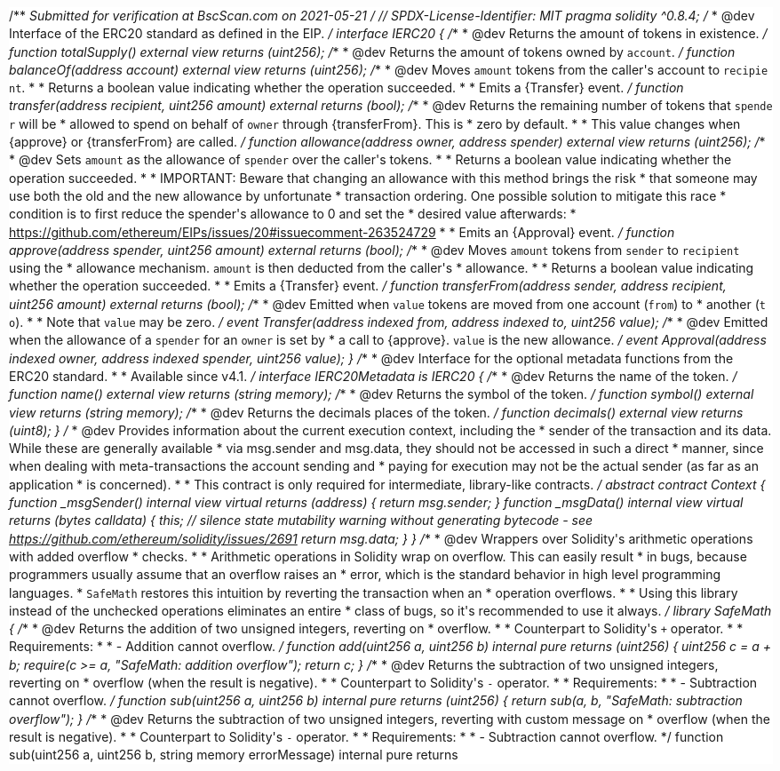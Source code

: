 /**  *Submitted for verification at BscScan.com on 2021-05-21 */  // SPDX-License-Identifier: MIT pragma solidity ^0.8.4;  /**  * @dev Interface of the ERC20 standard as defined in the EIP.  */ interface IERC20 {     /**      * @dev Returns the amount of tokens in existence.      */     function totalSupply() external view returns (uint256);      /**      * @dev Returns the amount of tokens owned by `account`.      */     function balanceOf(address account) external view returns (uint256);      /**      * @dev Moves `amount` tokens from the caller's account to `recipient`.      *      * Returns a boolean value indicating whether the operation succeeded.      *      * Emits a {Transfer} event.      */     function transfer(address recipient, uint256 amount) external returns (bool);      /**      * @dev Returns the remaining number of tokens that `spender` will be      * allowed to spend on behalf of `owner` through {transferFrom}. This is      * zero by default.      *      * This value changes when {approve} or {transferFrom} are called.      */     function allowance(address owner, address spender) external view returns (uint256);      /**      * @dev Sets `amount` as the allowance of `spender` over the caller's tokens.      *      * Returns a boolean value indicating whether the operation succeeded.      *      * IMPORTANT: Beware that changing an allowance with this method brings the risk      * that someone may use both the old and the new allowance by unfortunate      * transaction ordering. One possible solution to mitigate this race      * condition is to first reduce the spender's allowance to 0 and set the      * desired value afterwards:      * https://github.com/ethereum/EIPs/issues/20#issuecomment-263524729      *      * Emits an {Approval} event.      */     function approve(address spender, uint256 amount) external returns (bool);      /**      * @dev Moves `amount` tokens from `sender` to `recipient` using the      * allowance mechanism. `amount` is then deducted from the caller's      * allowance.      *      * Returns a boolean value indicating whether the operation succeeded.      *      * Emits a {Transfer} event.      */     function transferFrom(address sender, address recipient, uint256 amount) external returns (bool);      /**      * @dev Emitted when `value` tokens are moved from one account (`from`) to      * another (`to`).      *      * Note that `value` may be zero.      */     event Transfer(address indexed from, address indexed to, uint256 value);      /**      * @dev Emitted when the allowance of a `spender` for an `owner` is set by      * a call to {approve}. `value` is the new allowance.      */     event Approval(address indexed owner, address indexed spender, uint256 value); }    /**  * @dev Interface for the optional metadata functions from the ERC20 standard.  *  * Available since v4.1.  */ interface IERC20Metadata is IERC20 {     /**      * @dev Returns the name of the token.      */     function name() external view returns (string memory);      /**      * @dev Returns the symbol of the token.      */     function symbol() external view returns (string memory);      /**      * @dev Returns the decimals places of the token.      */     function decimals() external view returns (uint8); }    /*  * @dev Provides information about the current execution context, including the  * sender of the transaction and its data. While these are generally available  * via msg.sender and msg.data, they should not be accessed in such a direct  * manner, since when dealing with meta-transactions the account sending and  * paying for execution may not be the actual sender (as far as an application  * is concerned).  *  * This contract is only required for intermediate, library-like contracts.  */ abstract contract Context {     function _msgSender() internal view virtual returns (address) {         return msg.sender;     }      function _msgData() internal view virtual returns (bytes calldata) {         this; // silence state mutability warning without generating bytecode - see https://github.com/ethereum/solidity/issues/2691         return msg.data;     } }  /**  * @dev Wrappers over Solidity's arithmetic operations with added overflow  * checks.  *  * Arithmetic operations in Solidity wrap on overflow. This can easily result  * in bugs, because programmers usually assume that an overflow raises an  * error, which is the standard behavior in high level programming languages.  * `SafeMath` restores this intuition by reverting the transaction when an  * operation overflows.  *  * Using this library instead of the unchecked operations eliminates an entire  * class of bugs, so it's recommended to use it always.  */   library SafeMath {     /**      * @dev Returns the addition of two unsigned integers, reverting on      * overflow.      *      * Counterpart to Solidity's `+` operator.      *      * Requirements:      *      * - Addition cannot overflow.      */     function add(uint256 a, uint256 b) internal pure returns (uint256) {         uint256 c = a + b;         require(c >= a, "SafeMath: addition overflow");          return c;     }      /**      * @dev Returns the subtraction of two unsigned integers, reverting on      * overflow (when the result is negative).      *      * Counterpart to Solidity's `-` operator.      *      * Requirements:      *      * - Subtraction cannot overflow.      */     function sub(uint256 a, uint256 b) internal pure returns (uint256) {         return sub(a, b, "SafeMath: subtraction overflow");     }      /**      * @dev Returns the subtraction of two unsigned integers, reverting with custom message on      * overflow (when the result is negative).      *      * Counterpart to Solidity's `-` operator.      *      * Requirements:      *      * - Subtraction cannot overflow.      */     function sub(uint256 a, uint256 b, string memory errorMessage) internal pure returns